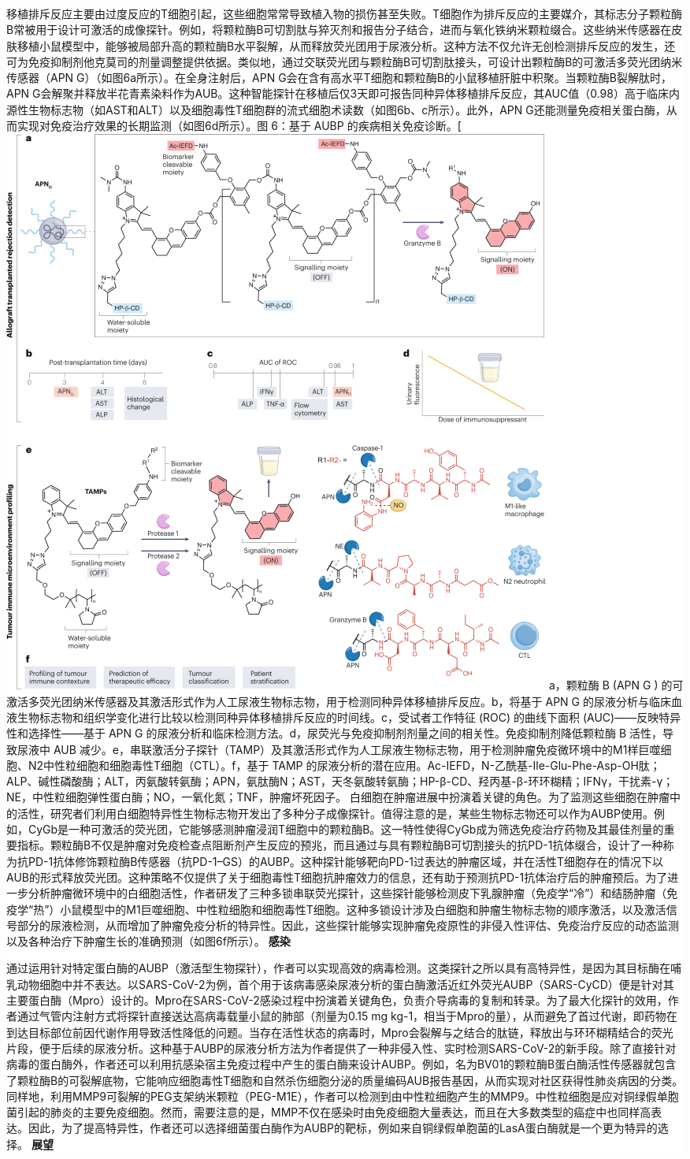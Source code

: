 
移植排斥反应主要由过度反应的T细胞引起，这些细胞常常导致植入物的损伤甚至失败。T细胞作为排斥反应的主要媒介，其标志分子颗粒酶B常被用于设计可激活的成像探针。例如，将颗粒酶B可切割肽与猝灭剂和报告分子结合，进而与氧化铁纳米颗粒缀合。这些纳米传感器在皮肤移植小鼠模型中，能够被局部升高的颗粒酶B水平裂解，从而释放荧光团用于尿液分析。这种方法不仅允许无创检测排斥反应的发生，还可为免疫抑制剂他克莫司的剂量调整提供依据。类似地，通过交联荧光团与颗粒酶B可切割肽接头，可设计出颗粒酶B的可激活多荧光团纳米传感器（APN G）（如图6a所示）。在全身注射后，APN G会在含有高水平T细胞和颗粒酶B的小鼠移植肝脏中积聚。当颗粒酶B裂解肽时，APN G会解聚并释放半花青素染料作为AUB。这种智能探针在移植后仅3天即可报告同种异体移植排斥反应，其AUC值（0.98）高于临床内源性生物标志物（如AST和ALT）以及细胞毒性T细胞群的流式细胞术读数（如图6b、c所示）。此外，APN G还能测量免疫相关蛋白酶，从而实现对免疫治疗效果的长期监测（如图6d所示）。图 6：基于 AUBP 的疾病相关免疫诊断。[![](../asset/2024-03-06_5a3c25015bfb2c831f47d0ebc943655f_8.png)
a，颗粒酶 B (APN G ) 的可激活多荧光团纳米传感器及其激活形式作为人工尿液生物标志物，用于检测同种异体移植排斥反应。b，将基于 APN G 的尿液分析与临床血液生物标志物和组织学变化进行比较以检测同种异体移植排斥反应的时间线。c，受试者工作特征 (ROC) 的曲线下面积 (AUC)——反映特异性和选择性——基于 APN G 的尿液分析和临床检测方法。d，尿荧光与免疫抑制剂剂量之间的相关性。免疫抑制剂降低颗粒酶 B 活性，导致尿液中 AUB 减少。e，串联激活分子探针（TAMP）及其激活形式作为人工尿液生物标志物，用于检测肿瘤免疫微环境中的M1样巨噬细胞、N2中性粒细胞和细胞毒性T细胞（CTL）。f，基于 TAMP 的尿液分析的潜在应用。Ac-IEFD，N-乙酰基-Ile-Glu-Phe-Asp-OH肽；ALP、碱性磷酸酶；ALT，丙氨酸转氨酶；APN，氨肽酶N；AST，天冬氨酸转氨酶；HP-β-CD、羟丙基-β-环环糊精；IFNγ，干扰素-γ；NE，中性粒细胞弹性蛋白酶；NO，一氧化氮；TNF，肿瘤坏死因子。
白细胞在肿瘤进展中扮演着关键的角色。为了监测这些细胞在肿瘤中的活性，研究者们利用白细胞特异性生物标志物开发出了多种分子成像探针。值得注意的是，某些生物标志物还可以作为AUBP使用。例如，CyGb是一种可激活的荧光团，它能够感测肿瘤浸润T细胞中的颗粒酶B。这一特性使得CyGb成为筛选免疫治疗药物及其最佳剂量的重要指标。颗粒酶B不仅是肿瘤对免疫检查点阻断剂产生反应的预兆，而且通过与具有颗粒酶B可切割接头的抗PD-1抗体缀合，设计了一种称为抗PD-1抗体修饰颗粒酶B传感器（抗PD-1–GS）的AUBP。这种探针能够靶向PD-1过表达的肿瘤区域，并在活性T细胞存在的情况下以AUB的形式释放荧光团。这种策略不仅提供了关于细胞毒性T细胞抗肿瘤效力的信息，还有助于预测抗PD-1抗体治疗后的肿瘤预后。为了进一步分析肿瘤微环境中的白细胞活性，作者研发了三种多锁串联荧光探针，这些探针能够检测皮下乳腺肿瘤（免疫学“冷”）和结肠肿瘤（免疫学“热”）小鼠模型中的M1巨噬细胞、中性粒细胞和细胞毒性T细胞。这种多锁设计涉及白细胞和肿瘤生物标志物的顺序激活，以及激活信号部分的尿液检测，从而增加了肿瘤免疫分析的特异性。因此，这些探针能够实现肿瘤免疫原性的非侵入性评估、免疫治疗反应的动态监测以及各种治疗下肿瘤生长的准确预测（如图6f所示）。
**感染**

通过运用针对特定蛋白酶的AUBP（激活型生物探针），作者可以实现高效的病毒检测。这类探针之所以具有高特异性，是因为其目标酶在哺乳动物细胞中并不表达。以SARS-CoV-2为例，首个用于该病毒感染尿液分析的蛋白酶激活近红外荧光AUBP（SARS-CyCD）便是针对其主要蛋白酶（Mpro）设计的。Mpro在SARS-CoV-2感染过程中扮演着关键角色，负责介导病毒的复制和转录。为了最大化探针的效用，作者通过气管内注射方式将探针直接送达高病毒载量小鼠的肺部（剂量为0.15 mg kg-1，相当于Mpro的量），从而避免了首过代谢，即药物在到达目标部位前因代谢作用导致活性降低的问题。当存在活性状态的病毒时，Mpro会裂解与之结合的肽链，释放出与环环糊精结合的荧光片段，便于后续的尿液分析。这种基于AUBP的尿液分析方法为作者提供了一种非侵入性、实时检测SARS-CoV-2的新手段。除了直接针对病毒的蛋白酶外，作者还可以利用抗感染宿主免疫过程中产生的蛋白酶来设计AUBP。例如，名为BV01的颗粒酶B蛋白酶活性传感器就包含了颗粒酶B的可裂解底物，它能响应细胞毒性T细胞和自然杀伤细胞分泌的质量编码AUB报告基因，从而实现对社区获得性肺炎病因的分类。同样地，利用MMP9可裂解的PEG支架纳米颗粒（PEG-M1E），作者可以检测到由中性粒细胞产生的MMP9。中性粒细胞是应对铜绿假单胞菌引起的肺炎的主要免疫细胞。然而，需要注意的是，MMP不仅在感染时由免疫细胞大量表达，而且在大多数类型的癌症中也同样高表达。因此，为了提高特异性，作者还可以选择细菌蛋白酶作为AUBP的靶标，例如来自铜绿假单胞菌的LasA蛋白酶就是一个更为特异的选择。
**展望**
